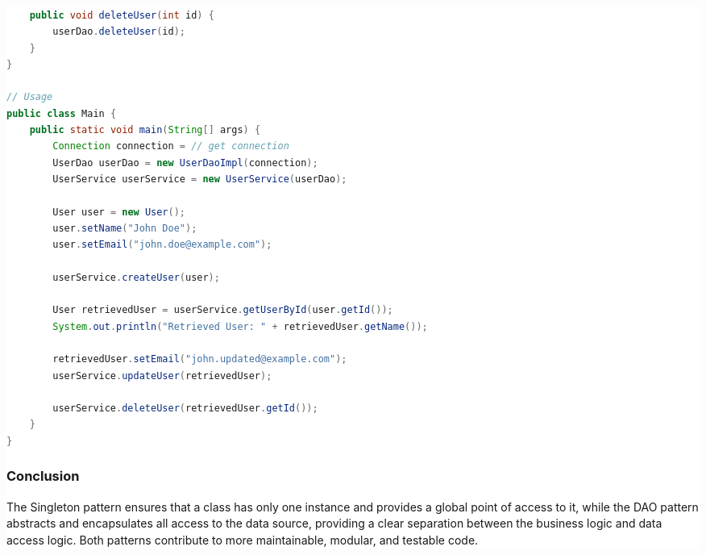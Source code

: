 ```java
    public void deleteUser(int id) {
        userDao.deleteUser(id);
    }
}

// Usage
public class Main {
    public static void main(String[] args) {
        Connection connection = // get connection
        UserDao userDao = new UserDaoImpl(connection);
        UserService userService = new UserService(userDao);

        User user = new User();
        user.setName("John Doe");
        user.setEmail("john.doe@example.com");

        userService.createUser(user);

        User retrievedUser = userService.getUserById(user.getId());
        System.out.println("Retrieved User: " + retrievedUser.getName());

        retrievedUser.setEmail("john.updated@example.com");
        userService.updateUser(retrievedUser);

        userService.deleteUser(retrievedUser.getId());
    }
}
```

### Conclusion

The Singleton pattern ensures that a class has only one instance and provides a global point of access to it, while the DAO pattern abstracts and encapsulates all access to the data source, providing a clear separation between the business logic and data access logic. Both patterns contribute to more maintainable, modular, and testable code.